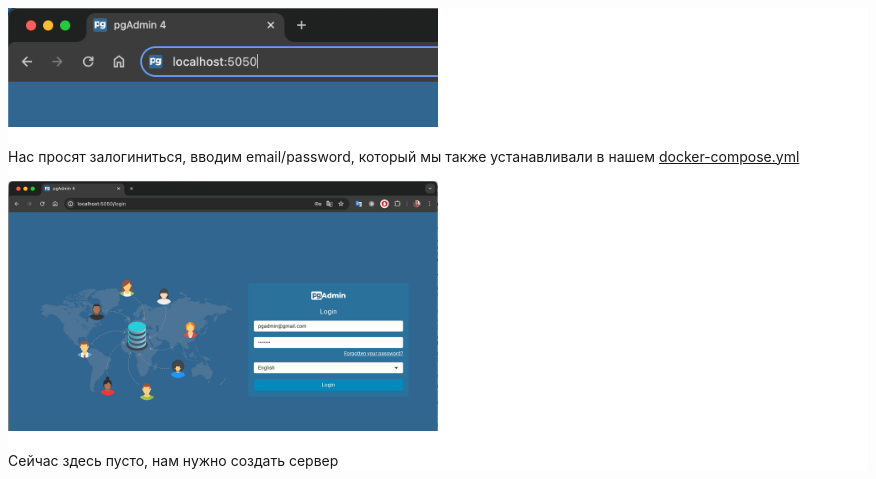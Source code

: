 <img src="img/pgAdmin_address.png" alt="docker compose up -d" title="Адрес pgAdmin" width="50%">

Нас просят залогиниться, вводим email/password, который мы также устанавливали в нашем [docker-compose.yml](../../docker-compose.yml)

<img src="img/pgAdmin_login.png" alt="docker compose up -d" title="Логин pgAdmin" width="50%">

Сейчас здесь пусто, нам нужно создать сервер
